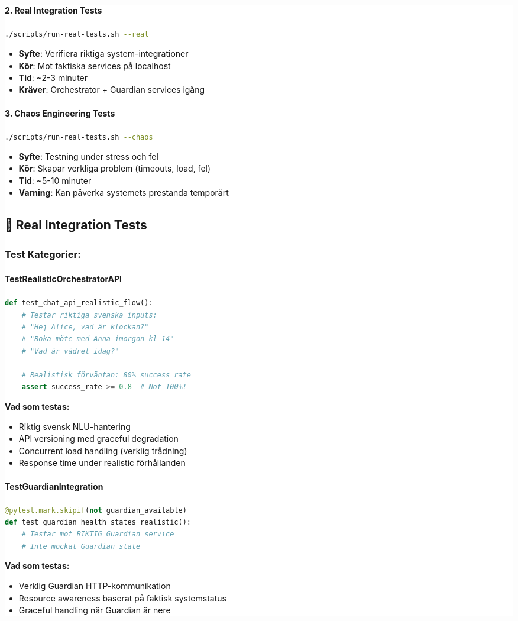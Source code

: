 #### **2. Real Integration Tests** 
```bash
./scripts/run-real-tests.sh --real
```
- **Syfte**: Verifiera riktiga system-integrationer
- **Kör**: Mot faktiska services på localhost
- **Tid**: ~2-3 minuter
- **Kräver**: Orchestrator + Guardian services igång

#### **3. Chaos Engineering Tests**
```bash
./scripts/run-real-tests.sh --chaos  
```
- **Syfte**: Testning under stress och fel
- **Kör**: Skapar verkliga problem (timeouts, load, fel)
- **Tid**: ~5-10 minuter
- **Varning**: Kan påverka systemets prestanda temporärt

## 🧪 Real Integration Tests

### **Test Kategorier:**

#### **TestRealisticOrchestratorAPI**
```python
def test_chat_api_realistic_flow():
    # Testar riktiga svenska inputs:
    # "Hej Alice, vad är klockan?"
    # "Boka möte med Anna imorgon kl 14" 
    # "Vad är vädret idag?"
    
    # Realistisk förväntan: 80% success rate
    assert success_rate >= 0.8  # Not 100%!
```

**Vad som testas:**
- Riktig svensk NLU-hantering
- API versioning med graceful degradation
- Concurrent load handling (verklig trådning)
- Response time under realistic förhållanden

#### **TestGuardianIntegration**  
```python
@pytest.mark.skipif(not guardian_available)
def test_guardian_health_states_realistic():
    # Testar mot RIKTIG Guardian service
    # Inte mockat Guardian state
```

**Vad som testas:**
- Verklig Guardian HTTP-kommunikation
- Resource awareness baserat på faktisk systemstatus
- Graceful handling när Guardian är nere

